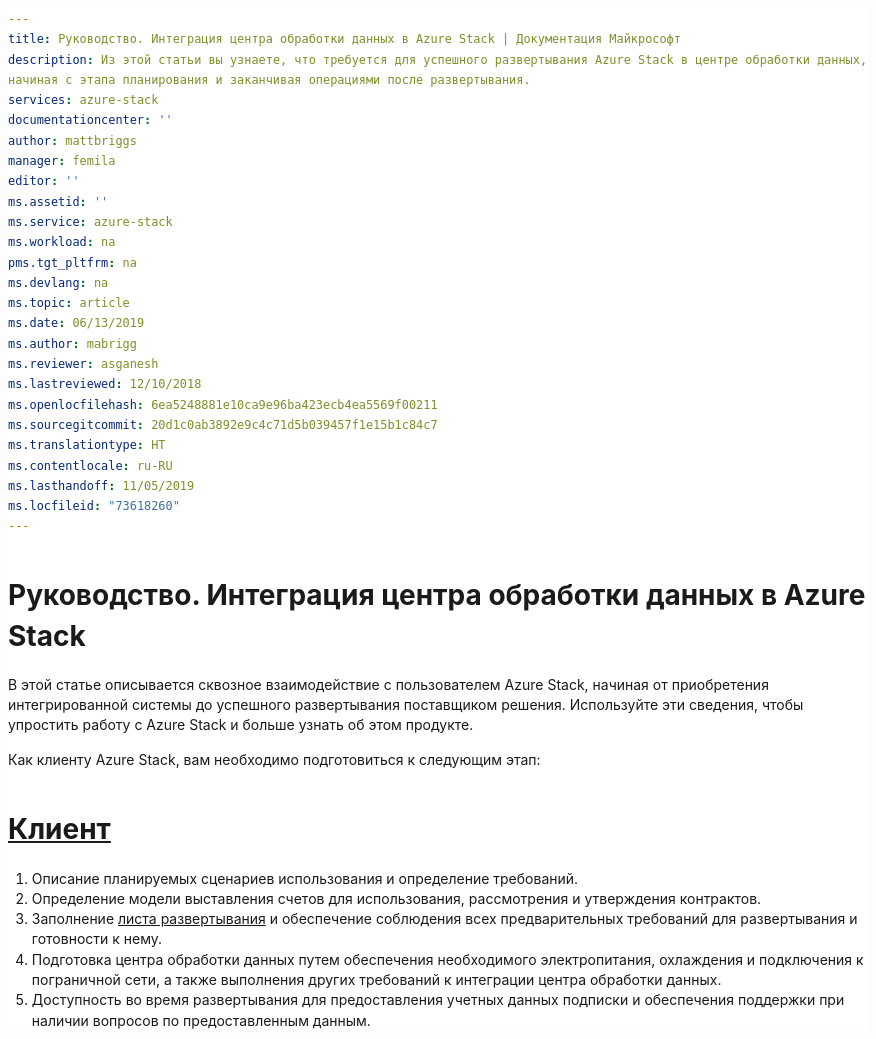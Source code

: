 ```yaml
---
title: Руководство. Интеграция центра обработки данных в Azure Stack | Документация Майкрософт
description: Из этой статьи вы узнаете, что требуется для успешного развертывания Azure Stack в центре обработки данных, начиная с этапа планирования и заканчивая операциями после развертывания.
services: azure-stack
documentationcenter: ''
author: mattbriggs
manager: femila
editor: ''
ms.assetid: ''
ms.service: azure-stack
ms.workload: na
pms.tgt_pltfrm: na
ms.devlang: na
ms.topic: article
ms.date: 06/13/2019
ms.author: mabrigg
ms.reviewer: asganesh
ms.lastreviewed: 12/10/2018
ms.openlocfilehash: 6ea5248881e10ca9e96ba423ecb4ea5569f00211
ms.sourcegitcommit: 20d1c0ab3892e9c4c71d5b039457f1e15b1c84c7
ms.translationtype: HT
ms.contentlocale: ru-RU
ms.lasthandoff: 11/05/2019
ms.locfileid: "73618260"
---
```

# <a name="azure-stack-datacenter-integration-walkthrough"></a>Руководство. Интеграция центра обработки данных в Azure Stack

В этой статье описывается сквозное взаимодействие с пользователем Azure Stack, начиная от приобретения интегрированной системы до успешного развертывания поставщиком решения. Используйте эти сведения, чтобы упростить работу с Azure Stack и больше узнать об этом продукте.

Как клиенту Azure Stack, вам необходимо подготовиться к следующим этап:

# <a name="customertabcustomer"></a>[Клиент](#tab/customer)

1. Описание планируемых сценариев использования и определение требований.
2. Определение модели выставления счетов для использования, рассмотрения и утверждения контрактов.
3. Заполнение [листа развертывания](azure-stack-deployment-worksheet.md) и обеспечение соблюдения всех предварительных требований для развертывания и готовности к нему.
4. Подготовка центра обработки данных путем обеспечения необходимого электропитания, охлаждения и подключения к пограничной сети, а также выполнения других требований к интеграции центра обработки данных.
5. Доступность во время развертывания для предоставления учетных данных подписки и обеспечения поддержки при наличии вопросов по предоставленным данным.
